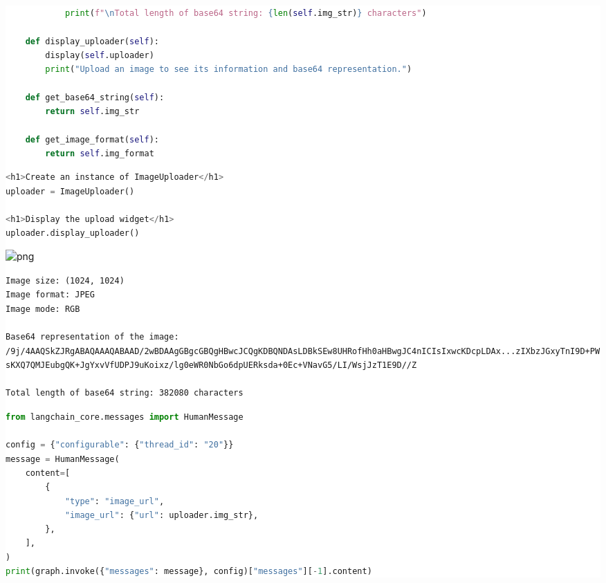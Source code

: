 ```python
            print(f"\nTotal length of base64 string: {len(self.img_str)} characters")

    def display_uploader(self):
        display(self.uploader)
        print("Upload an image to see its information and base64 representation.")

    def get_base64_string(self):
        return self.img_str

    def get_image_format(self):
        return self.img_format
```


```python
<h1>Create an instance of ImageUploader</h1>
uploader = ImageUploader()

<h1>Display the upload widget</h1>
uploader.display_uploader()
```


    
![png](assets/langgraph-agents-multimodal_38_0.png)
    


    Image size: (1024, 1024)
    Image format: JPEG
    Image mode: RGB
    
    Base64 representation of the image:
    /9j/4AAQSkZJRgABAQAAAQABAAD/2wBDAAgGBgcGBQgHBwcJCQgKDBQNDAsLDBkSEw8UHRofHh0aHBwgJC4nICIsIxwcKDcpLDAx...zIXbzJGxyTnI9D+PWsKXQ7QMJEubgQK+JgYxvVfUDPJ9uKoixz/lg0eWR0NbGo6dpUERksda+0Ec+VNavG5/LI/WsjJzT1E9D//Z
    
    Total length of base64 string: 382080 characters



```python
from langchain_core.messages import HumanMessage

config = {"configurable": {"thread_id": "20"}}
message = HumanMessage(
    content=[
        {
            "type": "image_url",
            "image_url": {"url": uploader.img_str},
        },
    ],
)
print(graph.invoke({"messages": message}, config)["messages"][-1].content)
```

